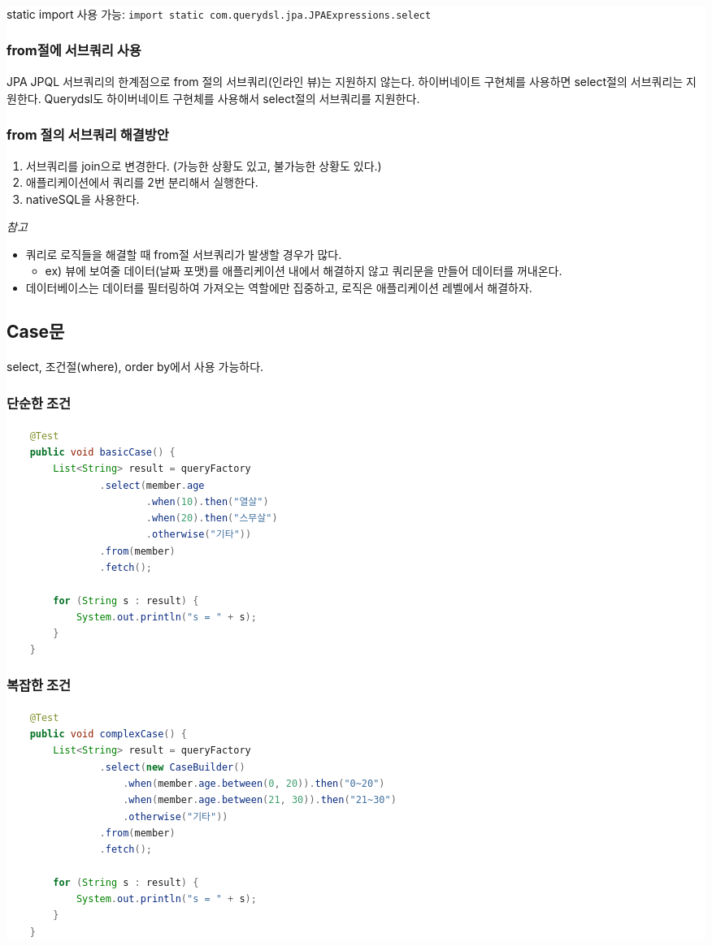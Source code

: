 static import 사용 가능: `import static com.querydsl.jpa.JPAExpressions.select`


### from절에 서브쿼리 사용
JPA JPQL 서브쿼리의 한계점으로 from 절의 서브쿼리(인라인 뷰)는 지원하지 않는다. 하이버네이트 구현체를 사용하면 select절의 서브쿼리는 지원한다. Querydsl도 하이버네이트 구현체를 사용해서 select절의 서브쿼리를 지원한다.

### from 절의 서브쿼리 해결방안
1. 서브쿼리를 join으로 변경한다. (가능한 상황도 있고, 불가능한 상황도 있다.)
2. 애플리케이션에서 쿼리를 2번 분리해서 실행한다.
3. nativeSQL을 사용한다.

*참고*

- 쿼리로 로직들을 해결할 때 from절 서브쿼리가 발생할 경우가 많다.
  - ex) 뷰에 보여줄 데이터(날짜 포맷)를 애플리케이션 내에서 해결하지 않고 쿼리문을 만들어 데이터를 꺼내온다.
- 데이터베이스는 데이터를 필터링하여 가져오는 역할에만 집중하고, 로직은 애플리케이션 레벨에서 해결하자.

## Case문
select, 조건절(where), order by에서 사용 가능하다.

### 단순한 조건
```java
    @Test
    public void basicCase() {
        List<String> result = queryFactory
                .select(member.age
                        .when(10).then("열살")
                        .when(20).then("스무살")
                        .otherwise("기타"))
                .from(member)
                .fetch();

        for (String s : result) {
            System.out.println("s = " + s);
        }
    }
```

### 복잡한 조건
```java
    @Test
    public void complexCase() {
        List<String> result = queryFactory
                .select(new CaseBuilder()
                    .when(member.age.between(0, 20)).then("0~20")
                    .when(member.age.between(21, 30)).then("21~30")
                    .otherwise("기타"))
                .from(member)
                .fetch();

        for (String s : result) {
            System.out.println("s = " + s);
        }
    }
```
